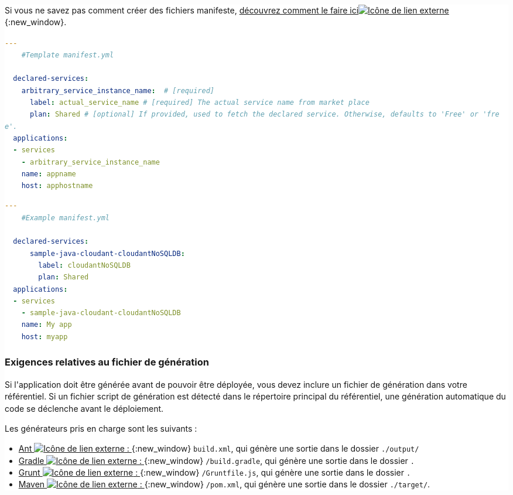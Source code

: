 Si vous ne savez pas comment créer des fichiers manifeste, [découvrez comment le faire ici![Icône de lien externe](../../icons/launch-glyph.svg "Icône de lien externe")](http://docs.cloudfoundry.org/devguide/deploy-apps/manifest.html#minimal-manifest){:new_window}.

```YAML
---
    #Template manifest.yml

  declared-services:
    arbitrary_service_instance_name:  # [required] 
      label: actual_service_name # [required] The actual service name from market place 
      plan: Shared # [optional] If provided, used to fetch the declared service. Otherwise, defaults to 'Free' or 'free'.
  applications:
  - services
    - arbitrary_service_instance_name
    name: appname
    host: apphostname
```

```YAML
---
    #Example manifest.yml

  declared-services: 
      sample-java-cloudant-cloudantNoSQLDB: 
        label: cloudantNoSQLDB 
        plan: Shared 
  applications:
  - services
    - sample-java-cloudant-cloudantNoSQLDB
    name: My app
    host: myapp
```


### Exigences relatives au fichier de génération

Si l'application doit être générée avant de pouvoir être déployée, vous devez inclure un fichier de génération dans votre référentiel. Si un fichier script de génération est détecté dans le répertoire principal du référentiel, une génération automatique du code se déclenche avant le déploiement.  

Les générateurs pris en charge sont les suivants :

* [Ant ![Icône de lien externe](../../icons/launch-glyph.svg "Icône de lien externe") : ](http://ant.apache.org/manual/using.html){:new_window} `build.xml`, qui génère une sortie dans le dossier `./output/` 
* [Gradle ![Icône de lien externe](../../icons/launch-glyph.svg "Icône de lien externe") : ](http://docs.cloudfoundry.org/buildpacks/java/build-tool-int.html#gradle){:new_window} `/build.gradle`, qui génère une sortie dans le dossier `.` 
* [Grunt ![Icône de lien externe](../../icons/launch-glyph.svg "Icône de lien externe") : ](http://gruntjs.com/getting-started#the-gruntfile){:new_window} `/Gruntfile.js`, qui génère une sortie dans le dossier `.`
* [Maven ![Icône de lien externe](../../icons/launch-glyph.svg "Icône de lien externe") : ](http://docs.cloudfoundry.org/buildpacks/java/build-tool-int.html#maven){:new_window} `/pom.xml`, qui génère une sortie dans le dossier `./target/`. 

